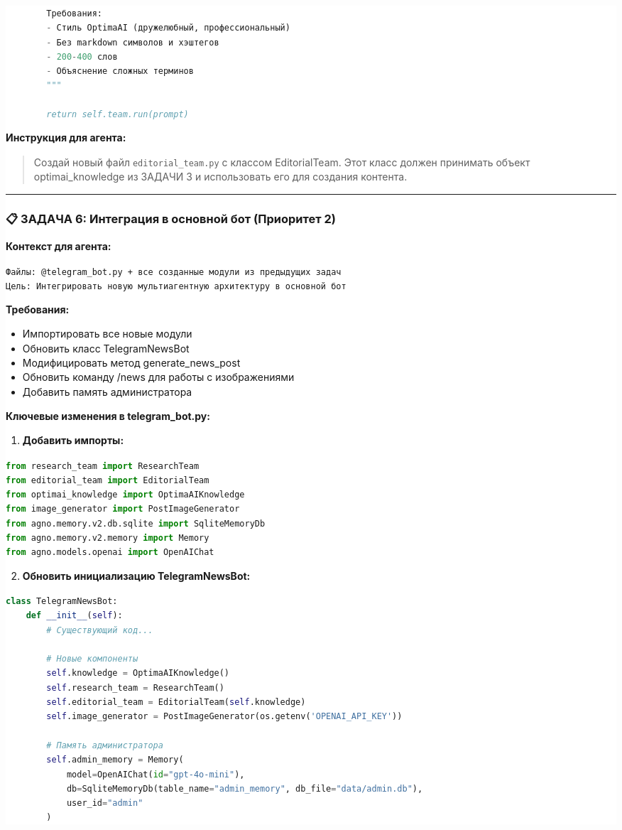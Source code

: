 ```python
        Требования:
        - Стиль OptimaAI (дружелюбный, профессиональный)
        - Без markdown символов и хэштегов
        - 200-400 слов
        - Объяснение сложных терминов
        """
        
        return self.team.run(prompt)
```

**Инструкция для агента:**
> Создай новый файл `editorial_team.py` с классом EditorialTeam. Этот класс должен принимать объект optimai_knowledge из ЗАДАЧИ 3 и использовать его для создания контента.

---

### 📋 **ЗАДАЧА 6: Интеграция в основной бот** (Приоритет 2)

**Контекст для агента:**
```
Файлы: @telegram_bot.py + все созданные модули из предыдущих задач
Цель: Интегрировать новую мультиагентную архитектуру в основной бот
```

**Требования:**
- Импортировать все новые модули
- Обновить класс TelegramNewsBot
- Модифицировать метод generate_news_post
- Обновить команду /news для работы с изображениями
- Добавить память администратора

**Ключевые изменения в telegram_bot.py:**

1. **Добавить импорты:**
```python
from research_team import ResearchTeam
from editorial_team import EditorialTeam
from optimai_knowledge import OptimaAIKnowledge
from image_generator import PostImageGenerator
from agno.memory.v2.db.sqlite import SqliteMemoryDb
from agno.memory.v2.memory import Memory
from agno.models.openai import OpenAIChat
```

2. **Обновить инициализацию TelegramNewsBot:**
```python
class TelegramNewsBot:
    def __init__(self):
        # Существующий код...
        
        # Новые компоненты
        self.knowledge = OptimaAIKnowledge()
        self.research_team = ResearchTeam()
        self.editorial_team = EditorialTeam(self.knowledge)
        self.image_generator = PostImageGenerator(os.getenv('OPENAI_API_KEY'))
        
        # Память администратора
        self.admin_memory = Memory(
            model=OpenAIChat(id="gpt-4o-mini"),
            db=SqliteMemoryDb(table_name="admin_memory", db_file="data/admin.db"),
            user_id="admin"
        )
```
